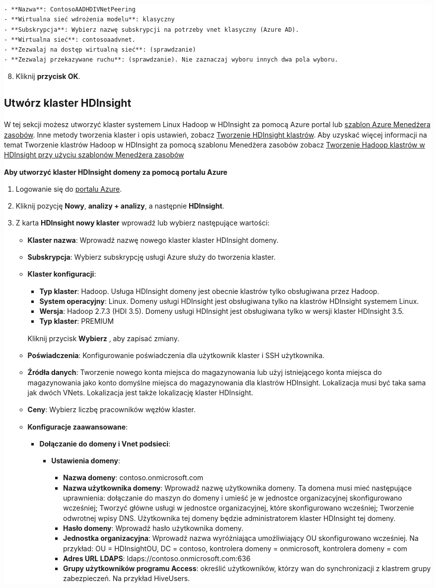     - **Nazwa**: ContosoAADHDIVNetPeering
    - **Wirtualna sieć wdrożenia modelu**: klasyczny
    - **Subskrypcja**: Wybierz nazwę subskrypcji na potrzeby vnet klasyczny (Azure AD).
    - **Wirtualna sieć**: contosoaadvnet.
    - **Zezwalaj na dostęp wirtualną sieć**: (sprawdzanie)
    - **Zezwalaj przekazywane ruchu**: (sprawdzanie). Nie zaznaczaj wyboru innych dwa pola wyboru.

8. Kliknij **przycisk OK**.



## <a name="create-hdinsight-cluster"></a>Utwórz klaster HDInsight


W tej sekcji możesz utworzyć klaster systemem Linux Hadoop w HDInsight za pomocą Azure portal lub [szablon Azure Menedżera zasobów](../resource-group-template-deploy.md). Inne metody tworzenia klaster i opis ustawień, zobacz [Tworzenie HDInsight klastrów](hdinsight-hadoop-provision-linux-clusters.md). Aby uzyskać więcej informacji na temat Tworzenie klastrów Hadoop w HDInsight za pomocą szablonu Menedżera zasobów zobacz [Tworzenie Hadoop klastrów w HDInsight przy użyciu szablonów Menedżera zasobów](hdinsight-hadoop-create-windows-clusters-arm-templates.md)


**Aby utworzyć klaster HDInsight domeny za pomocą portalu Azure**

1. Logowanie się do [portalu Azure](https://portal.azure.com).
2. Kliknij pozycję **Nowy**, **analizy + analizy**, a następnie **HDInsight**.
3. Z karta **HDInsight nowy klaster** wprowadź lub wybierz następujące wartości:

    - **Klaster nazwa**: Wprowadź nazwę nowego klaster klaster HDInsight domeny.
    - **Subskrypcja**: Wybierz subskrypcję usługi Azure służy do tworzenia klaster.
    - **Klaster konfiguracji**:

        - **Typ klaster**: Hadoop. Usługa HDInsight domeny jest obecnie klastrów tylko obsługiwana przez Hadoop.
        - **System operacyjny**: Linux.  Domeny usługi HDInsight jest obsługiwana tylko na klastrów HDInsight systemem Linux.
        - **Wersja**: Hadoop 2.7.3 (HDI 3.5). Domeny usługi HDInsight jest obsługiwana tylko w wersji klaster HDInsight 3.5.
        - **Typ klaster**: PREMIUM

        Kliknij przycisk **Wybierz** , aby zapisać zmiany.

    - **Poświadczenia**: Konfigurowanie poświadczenia dla użytkownik klaster i SSH użytkownika.
    - **Źródła danych**: Tworzenie nowego konta miejsca do magazynowania lub użyj istniejącego konta miejsca do magazynowania jako konto domyślne miejsca do magazynowania dla klastrów HDInsight. Lokalizacja musi być taka sama jak dwóch VNets.  Lokalizacja jest także lokalizację klaster HDInsight.
    - **Ceny**: Wybierz liczbę pracowników węzłów klaster.
    - **Konfiguracje zaawansowane**: 

        - **Dołączanie do domeny i Vnet podsieci**: 

            - **Ustawienia domeny**: 

                - **Nazwa domeny**: contoso.onmicrosoft.com
                - **Nazwa użytkownika domeny**: Wprowadź nazwę użytkownika domeny. Ta domena musi mieć następujące uprawnienia: dołączanie do maszyn do domeny i umieść je w jednostce organizacyjnej skonfigurowano wcześniej; Tworzyć główne usługi w jednostce organizacyjnej, które skonfigurowano wcześniej; Tworzenie odwrotnej wpisy DNS. Użytkownika tej domeny będzie administratorem klaster HDInsight tej domeny.
                - **Hasło domeny**: Wprowadź hasło użytkownika domeny.
                - **Jednostka organizacyjna**: Wprowadź nazwa wyróżniająca umożliwiający OU skonfigurowano wcześniej. Na przykład: OU = HDInsightOU, DC = contoso, kontrolera domeny = onmicrosoft, kontrolera domeny = com
                - **Adres URL LDAPS**: ldaps://contoso.onmicrosoft.com:636
                - **Grupy użytkowników programu Access**: określić użytkowników, którzy wan do synchronizacji z klastrem grupy zabezpieczeń. Na przykład HiveUsers.
